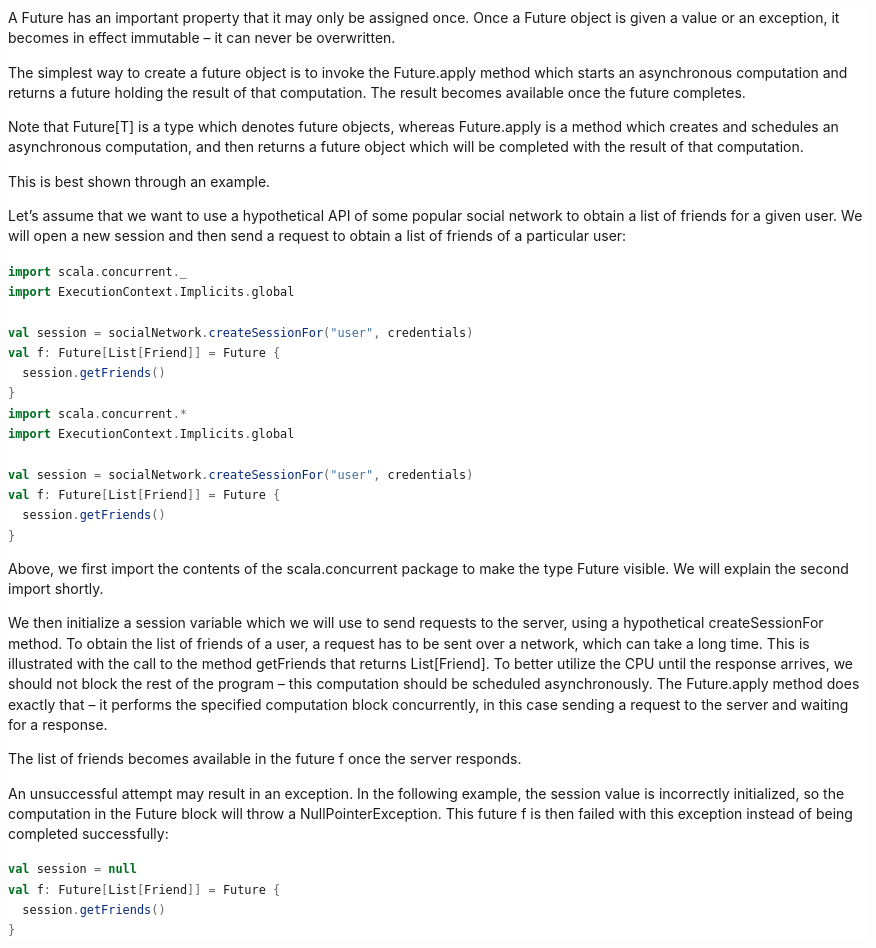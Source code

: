 A Future has an important property that it may only be assigned once. Once a Future object is given a value or an exception, it becomes in effect immutable – it can never be overwritten.

The simplest way to create a future object is to invoke the Future.apply method which starts an asynchronous computation and returns a future holding the result of that computation. The result becomes available once the future completes.

Note that Future[T] is a type which denotes future objects, whereas Future.apply is a method which creates and schedules an asynchronous computation, and then returns a future object which will be completed with the result of that computation.

This is best shown through an example.

Let’s assume that we want to use a hypothetical API of some popular social network to obtain a list of friends for a given user. We will open a new session and then send a request to obtain a list of friends of a particular user:

```scala
import scala.concurrent._
import ExecutionContext.Implicits.global

val session = socialNetwork.createSessionFor("user", credentials)
val f: Future[List[Friend]] = Future {
  session.getFriends()
}
import scala.concurrent.*
import ExecutionContext.Implicits.global

val session = socialNetwork.createSessionFor("user", credentials)
val f: Future[List[Friend]] = Future {
  session.getFriends()
}
```

Above, we first import the contents of the scala.concurrent package to make the type Future visible. We will explain the second import shortly.

We then initialize a session variable which we will use to send requests to the server, using a hypothetical createSessionFor method. To obtain the list of friends of a user, a request has to be sent over a network, which can take a long time. This is illustrated with the call to the method getFriends that returns List[Friend]. To better utilize the CPU until the response arrives, we should not block the rest of the program – this computation should be scheduled asynchronously. The Future.apply method does exactly that – it performs the specified computation block concurrently, in this case sending a request to the server and waiting for a response.

The list of friends becomes available in the future f once the server responds.

An unsuccessful attempt may result in an exception. In the following example, the session value is incorrectly initialized, so the computation in the Future block will throw a NullPointerException. This future f is then failed with this exception instead of being completed successfully:

```scala
val session = null
val f: Future[List[Friend]] = Future {
  session.getFriends()
}
```
